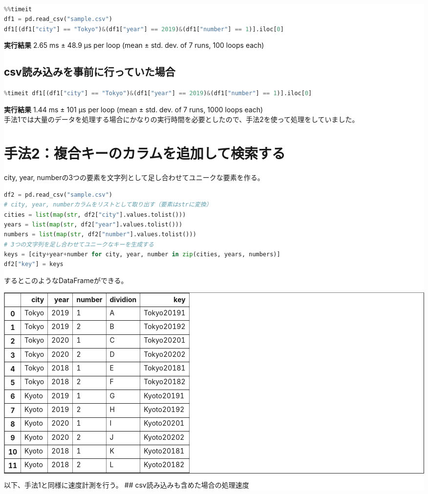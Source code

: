 ```Python
%%timeit
df1 = pd.read_csv("sample.csv")
df1[(df1["city"] == "Tokyo")&(df1["year"] == 2019)&(df1["number"] == 1)].iloc[0]
```

<b>実行結果</b>
2.65 ms ± 48.9 µs per loop (mean ± std. dev. of 7 runs, 100 loops each)  

## csv読み込みを事前に行っていた場合

```Python
%timeit df1[(df1["city"] == "Tokyo")&(df1["year"] == 2019)&(df1["number"] == 1)].iloc[0]
```

<b>実行結果</b>
1.44 ms ± 101 µs per loop (mean ± std. dev. of 7 runs, 1000 loops each)  
手法1では大量のデータを処理する場合にかなりの実行時間を必要としたので、手法2を使って処理をしていました。

# 手法2：複合キーのカラムを追加して検索する
city, year, numberの3つの要素を文字列として足し合わせてユニークな要素を作る。

```Python
df2 = pd.read_csv("sample.csv")
# city, year, numberカラムをリストとして取り出す（要素はstrに変換）
cities = list(map(str, df2["city"].values.tolist()))
years = list(map(str, df2["year"].values.tolist()))
numbers = list(map(str, df2["number"].values.tolist()))
# 3つの文字列を足し合わせてユニークなキーを生成する
keys = [city+year+number for city, year, number in zip(cities, years, numbers)]
df2["key"] = keys
```

するとこのようなDataFrameができる。
<table border="1" class="dataframe">  <thead>    <tr style="text-align: right;">      <th></th>      <th>city</th>      <th>year</th>      <th>number</th>      <th>dividion</th>      <th>key</th>    </tr>  </thead>  <tbody>    <tr>      <th>0</th>      <td>Tokyo</td>      <td>2019</td>      <td>1</td>      <td>A</td>      <td>Tokyo20191</td>    </tr>    <tr>      <th>1</th>      <td>Tokyo</td>      <td>2019</td>      <td>2</td>      <td>B</td>      <td>Tokyo20192</td>    </tr>    <tr>      <th>2</th>      <td>Tokyo</td>      <td>2020</td>      <td>1</td>      <td>C</td>      <td>Tokyo20201</td>    </tr>    <tr>      <th>3</th>      <td>Tokyo</td>      <td>2020</td>      <td>2</td>      <td>D</td>      <td>Tokyo20202</td>    </tr>    <tr>      <th>4</th>      <td>Tokyo</td>      <td>2018</td>      <td>1</td>      <td>E</td>      <td>Tokyo20181</td>    </tr>    <tr>      <th>5</th>      <td>Tokyo</td>      <td>2018</td>      <td>2</td>      <td>F</td>      <td>Tokyo20182</td>    </tr>    <tr>      <th>6</th>      <td>Kyoto</td>      <td>2019</td>      <td>1</td>      <td>G</td>      <td>Kyoto20191</td>    </tr>    <tr>      <th>7</th>      <td>Kyoto</td>      <td>2019</td>      <td>2</td>      <td>H</td>      <td>Kyoto20192</td>    </tr>    <tr>      <th>8</th>      <td>Kyoto</td>      <td>2020</td>      <td>1</td>      <td>I</td>      <td>Kyoto20201</td>    </tr>    <tr>      <th>9</th>      <td>Kyoto</td>      <td>2020</td>      <td>2</td>      <td>J</td>      <td>Kyoto20202</td>    </tr>    <tr>      <th>10</th>      <td>Kyoto</td>      <td>2018</td>      <td>1</td>      <td>K</td>      <td>Kyoto20181</td>    </tr>    <tr>      <th>11</th>      <td>Kyoto</td>      <td>2018</td>      <td>2</td>      <td>L</td>      <td>Kyoto20182</td>    </tr>  </tbody></table></tbody></table>
以下、手法1と同様に速度計測を行う。
## csv読み込みも含めた場合の処理速度
